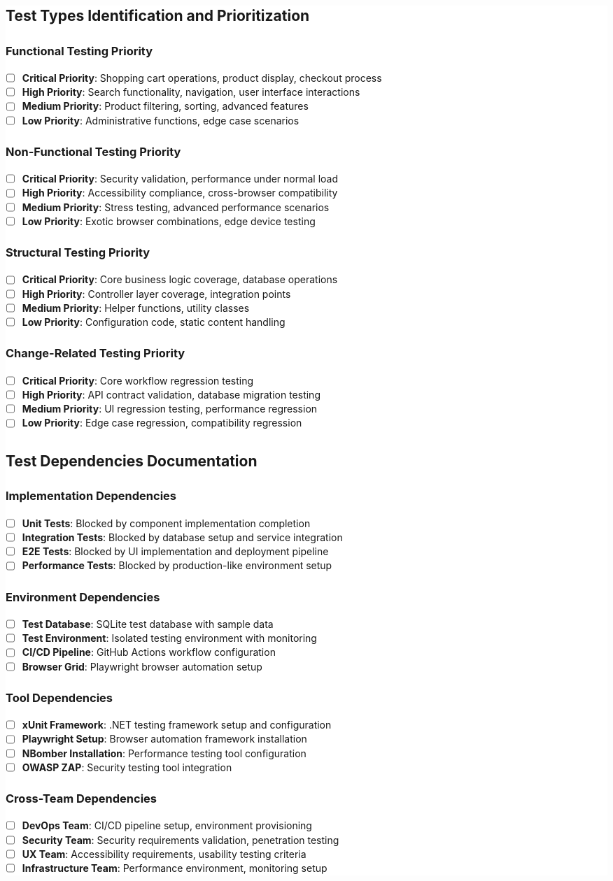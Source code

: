 ## Test Types Identification and Prioritization

### Functional Testing Priority
- [ ] **Critical Priority**: Shopping cart operations, product display, checkout process
- [ ] **High Priority**: Search functionality, navigation, user interface interactions
- [ ] **Medium Priority**: Product filtering, sorting, advanced features
- [ ] **Low Priority**: Administrative functions, edge case scenarios

### Non-Functional Testing Priority
- [ ] **Critical Priority**: Security validation, performance under normal load
- [ ] **High Priority**: Accessibility compliance, cross-browser compatibility
- [ ] **Medium Priority**: Stress testing, advanced performance scenarios
- [ ] **Low Priority**: Exotic browser combinations, edge device testing

### Structural Testing Priority
- [ ] **Critical Priority**: Core business logic coverage, database operations
- [ ] **High Priority**: Controller layer coverage, integration points
- [ ] **Medium Priority**: Helper functions, utility classes
- [ ] **Low Priority**: Configuration code, static content handling

### Change-Related Testing Priority
- [ ] **Critical Priority**: Core workflow regression testing
- [ ] **High Priority**: API contract validation, database migration testing
- [ ] **Medium Priority**: UI regression testing, performance regression
- [ ] **Low Priority**: Edge case regression, compatibility regression

## Test Dependencies Documentation

### Implementation Dependencies
- [ ] **Unit Tests**: Blocked by component implementation completion
- [ ] **Integration Tests**: Blocked by database setup and service integration
- [ ] **E2E Tests**: Blocked by UI implementation and deployment pipeline
- [ ] **Performance Tests**: Blocked by production-like environment setup

### Environment Dependencies
- [ ] **Test Database**: SQLite test database with sample data
- [ ] **Test Environment**: Isolated testing environment with monitoring
- [ ] **CI/CD Pipeline**: GitHub Actions workflow configuration
- [ ] **Browser Grid**: Playwright browser automation setup

### Tool Dependencies
- [ ] **xUnit Framework**: .NET testing framework setup and configuration
- [ ] **Playwright Setup**: Browser automation framework installation
- [ ] **NBomber Installation**: Performance testing tool configuration
- [ ] **OWASP ZAP**: Security testing tool integration

### Cross-Team Dependencies
- [ ] **DevOps Team**: CI/CD pipeline setup, environment provisioning
- [ ] **Security Team**: Security requirements validation, penetration testing
- [ ] **UX Team**: Accessibility requirements, usability testing criteria
- [ ] **Infrastructure Team**: Performance environment, monitoring setup
